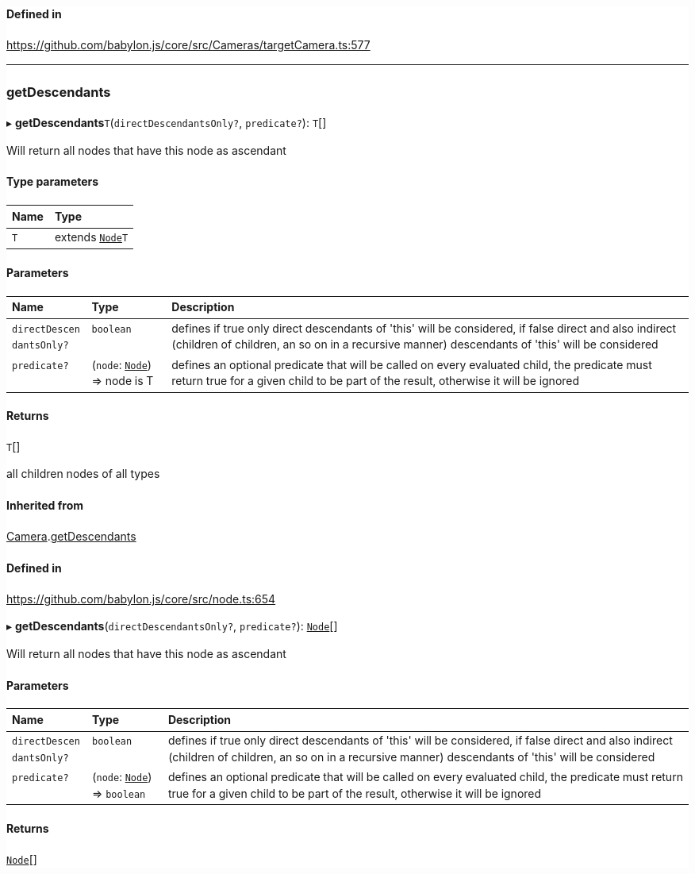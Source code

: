 #### Defined in

https://github.com/babylon.js/core/src/Cameras/targetCamera.ts:577

___

### getDescendants

▸ **getDescendants**`T`(`directDescendantsOnly?`, `predicate?`): `T`[]

Will return all nodes that have this node as ascendant

#### Type parameters

| Name | Type |
| :------ | :------ |
| `T` | extends [`Node`](Node.md)`T` |

#### Parameters

| Name | Type | Description |
| :------ | :------ | :------ |
| `directDescendantsOnly?` | `boolean` | defines if true only direct descendants of 'this' will be considered, if false direct and also indirect (children of children, an so on in a recursive manner) descendants of 'this' will be considered |
| `predicate?` | (`node`: [`Node`](Node.md)) => node is T | defines an optional predicate that will be called on every evaluated child, the predicate must return true for a given child to be part of the result, otherwise it will be ignored |

#### Returns

`T`[]

all children nodes of all types

#### Inherited from

[Camera](Camera.md).[getDescendants](Camera.md#getdescendants)

#### Defined in

https://github.com/babylon.js/core/src/node.ts:654

▸ **getDescendants**(`directDescendantsOnly?`, `predicate?`): [`Node`](Node.md)[]

Will return all nodes that have this node as ascendant

#### Parameters

| Name | Type | Description |
| :------ | :------ | :------ |
| `directDescendantsOnly?` | `boolean` | defines if true only direct descendants of 'this' will be considered, if false direct and also indirect (children of children, an so on in a recursive manner) descendants of 'this' will be considered |
| `predicate?` | (`node`: [`Node`](Node.md)) => `boolean` | defines an optional predicate that will be called on every evaluated child, the predicate must return true for a given child to be part of the result, otherwise it will be ignored |

#### Returns

[`Node`](Node.md)[]
